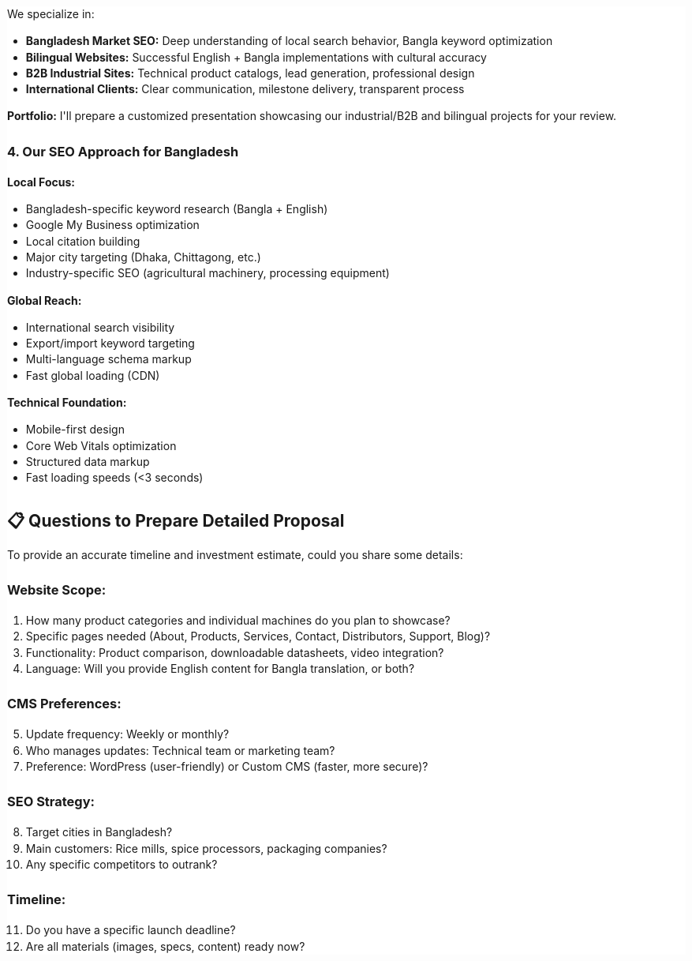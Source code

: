 We specialize in:
- **Bangladesh Market SEO:** Deep understanding of local search behavior, Bangla keyword optimization
- **Bilingual Websites:** Successful English + Bangla implementations with cultural accuracy
- **B2B Industrial Sites:** Technical product catalogs, lead generation, professional design
- **International Clients:** Clear communication, milestone delivery, transparent process

**Portfolio:** I'll prepare a customized presentation showcasing our industrial/B2B and bilingual projects for your review.

### **4. Our SEO Approach for Bangladesh**

**Local Focus:**
- Bangladesh-specific keyword research (Bangla + English)
- Google My Business optimization
- Local citation building
- Major city targeting (Dhaka, Chittagong, etc.)
- Industry-specific SEO (agricultural machinery, processing equipment)

**Global Reach:**
- International search visibility
- Export/import keyword targeting
- Multi-language schema markup
- Fast global loading (CDN)

**Technical Foundation:**
- Mobile-first design
- Core Web Vitals optimization
- Structured data markup
- Fast loading speeds (<3 seconds)

## 📋 Questions to Prepare Detailed Proposal

To provide an accurate timeline and investment estimate, could you share some details:

### **Website Scope:**
1. How many product categories and individual machines do you plan to showcase?
2. Specific pages needed (About, Products, Services, Contact, Distributors, Support, Blog)?
3. Functionality: Product comparison, downloadable datasheets, video integration?
4. Language: Will you provide English content for Bangla translation, or both?

### **CMS Preferences:**
5. Update frequency: Weekly or monthly?
6. Who manages updates: Technical team or marketing team?
7. Preference: WordPress (user-friendly) or Custom CMS (faster, more secure)?

### **SEO Strategy:**
8. Target cities in Bangladesh?
9. Main customers: Rice mills, spice processors, packaging companies?
10. Any specific competitors to outrank?

### **Timeline:**
11. Do you have a specific launch deadline?
12. Are all materials (images, specs, content) ready now?
